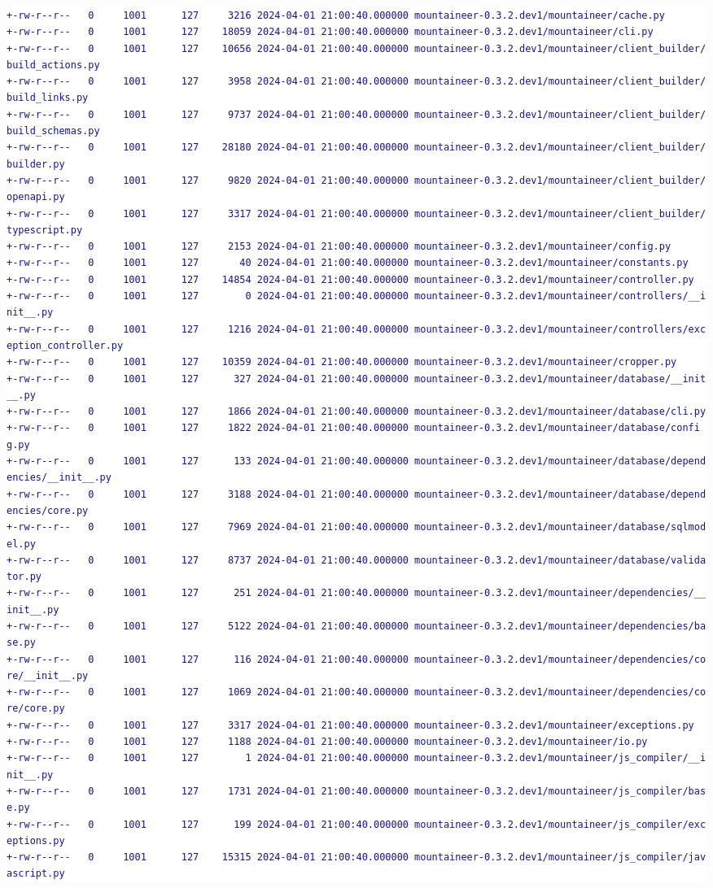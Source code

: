 ```diff
+-rw-r--r--   0     1001      127     3216 2024-04-01 21:00:40.000000 mountaineer-0.3.2.dev1/mountaineer/cache.py
+-rw-r--r--   0     1001      127    18059 2024-04-01 21:00:40.000000 mountaineer-0.3.2.dev1/mountaineer/cli.py
+-rw-r--r--   0     1001      127    10656 2024-04-01 21:00:40.000000 mountaineer-0.3.2.dev1/mountaineer/client_builder/build_actions.py
+-rw-r--r--   0     1001      127     3958 2024-04-01 21:00:40.000000 mountaineer-0.3.2.dev1/mountaineer/client_builder/build_links.py
+-rw-r--r--   0     1001      127     9737 2024-04-01 21:00:40.000000 mountaineer-0.3.2.dev1/mountaineer/client_builder/build_schemas.py
+-rw-r--r--   0     1001      127    28180 2024-04-01 21:00:40.000000 mountaineer-0.3.2.dev1/mountaineer/client_builder/builder.py
+-rw-r--r--   0     1001      127     9820 2024-04-01 21:00:40.000000 mountaineer-0.3.2.dev1/mountaineer/client_builder/openapi.py
+-rw-r--r--   0     1001      127     3317 2024-04-01 21:00:40.000000 mountaineer-0.3.2.dev1/mountaineer/client_builder/typescript.py
+-rw-r--r--   0     1001      127     2153 2024-04-01 21:00:40.000000 mountaineer-0.3.2.dev1/mountaineer/config.py
+-rw-r--r--   0     1001      127       40 2024-04-01 21:00:40.000000 mountaineer-0.3.2.dev1/mountaineer/constants.py
+-rw-r--r--   0     1001      127    14854 2024-04-01 21:00:40.000000 mountaineer-0.3.2.dev1/mountaineer/controller.py
+-rw-r--r--   0     1001      127        0 2024-04-01 21:00:40.000000 mountaineer-0.3.2.dev1/mountaineer/controllers/__init__.py
+-rw-r--r--   0     1001      127     1216 2024-04-01 21:00:40.000000 mountaineer-0.3.2.dev1/mountaineer/controllers/exception_controller.py
+-rw-r--r--   0     1001      127    10359 2024-04-01 21:00:40.000000 mountaineer-0.3.2.dev1/mountaineer/cropper.py
+-rw-r--r--   0     1001      127      327 2024-04-01 21:00:40.000000 mountaineer-0.3.2.dev1/mountaineer/database/__init__.py
+-rw-r--r--   0     1001      127     1866 2024-04-01 21:00:40.000000 mountaineer-0.3.2.dev1/mountaineer/database/cli.py
+-rw-r--r--   0     1001      127     1822 2024-04-01 21:00:40.000000 mountaineer-0.3.2.dev1/mountaineer/database/config.py
+-rw-r--r--   0     1001      127      133 2024-04-01 21:00:40.000000 mountaineer-0.3.2.dev1/mountaineer/database/dependencies/__init__.py
+-rw-r--r--   0     1001      127     3188 2024-04-01 21:00:40.000000 mountaineer-0.3.2.dev1/mountaineer/database/dependencies/core.py
+-rw-r--r--   0     1001      127     7969 2024-04-01 21:00:40.000000 mountaineer-0.3.2.dev1/mountaineer/database/sqlmodel.py
+-rw-r--r--   0     1001      127     8737 2024-04-01 21:00:40.000000 mountaineer-0.3.2.dev1/mountaineer/database/validator.py
+-rw-r--r--   0     1001      127      251 2024-04-01 21:00:40.000000 mountaineer-0.3.2.dev1/mountaineer/dependencies/__init__.py
+-rw-r--r--   0     1001      127     5122 2024-04-01 21:00:40.000000 mountaineer-0.3.2.dev1/mountaineer/dependencies/base.py
+-rw-r--r--   0     1001      127      116 2024-04-01 21:00:40.000000 mountaineer-0.3.2.dev1/mountaineer/dependencies/core/__init__.py
+-rw-r--r--   0     1001      127     1069 2024-04-01 21:00:40.000000 mountaineer-0.3.2.dev1/mountaineer/dependencies/core/core.py
+-rw-r--r--   0     1001      127     3317 2024-04-01 21:00:40.000000 mountaineer-0.3.2.dev1/mountaineer/exceptions.py
+-rw-r--r--   0     1001      127     1188 2024-04-01 21:00:40.000000 mountaineer-0.3.2.dev1/mountaineer/io.py
+-rw-r--r--   0     1001      127        1 2024-04-01 21:00:40.000000 mountaineer-0.3.2.dev1/mountaineer/js_compiler/__init__.py
+-rw-r--r--   0     1001      127     1731 2024-04-01 21:00:40.000000 mountaineer-0.3.2.dev1/mountaineer/js_compiler/base.py
+-rw-r--r--   0     1001      127      199 2024-04-01 21:00:40.000000 mountaineer-0.3.2.dev1/mountaineer/js_compiler/exceptions.py
+-rw-r--r--   0     1001      127    15315 2024-04-01 21:00:40.000000 mountaineer-0.3.2.dev1/mountaineer/js_compiler/javascript.py
```